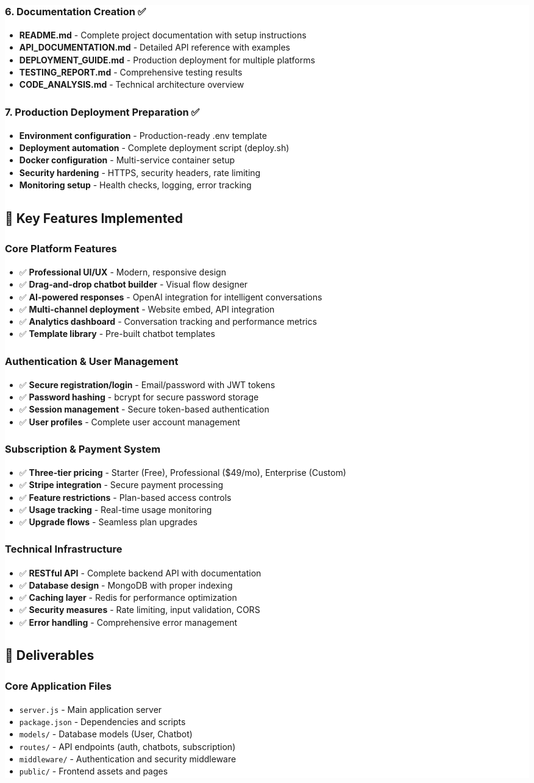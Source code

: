 ### 6. Documentation Creation ✅
- **README.md** - Complete project documentation with setup instructions
- **API_DOCUMENTATION.md** - Detailed API reference with examples
- **DEPLOYMENT_GUIDE.md** - Production deployment for multiple platforms
- **TESTING_REPORT.md** - Comprehensive testing results
- **CODE_ANALYSIS.md** - Technical architecture overview

### 7. Production Deployment Preparation ✅
- **Environment configuration** - Production-ready .env template
- **Deployment automation** - Complete deployment script (deploy.sh)
- **Docker configuration** - Multi-service container setup
- **Security hardening** - HTTPS, security headers, rate limiting
- **Monitoring setup** - Health checks, logging, error tracking

## 🚀 Key Features Implemented

### Core Platform Features
- ✅ **Professional UI/UX** - Modern, responsive design
- ✅ **Drag-and-drop chatbot builder** - Visual flow designer
- ✅ **AI-powered responses** - OpenAI integration for intelligent conversations
- ✅ **Multi-channel deployment** - Website embed, API integration
- ✅ **Analytics dashboard** - Conversation tracking and performance metrics
- ✅ **Template library** - Pre-built chatbot templates

### Authentication & User Management
- ✅ **Secure registration/login** - Email/password with JWT tokens
- ✅ **Password hashing** - bcrypt for secure password storage
- ✅ **Session management** - Secure token-based authentication
- ✅ **User profiles** - Complete user account management

### Subscription & Payment System
- ✅ **Three-tier pricing** - Starter (Free), Professional ($49/mo), Enterprise (Custom)
- ✅ **Stripe integration** - Secure payment processing
- ✅ **Feature restrictions** - Plan-based access controls
- ✅ **Usage tracking** - Real-time usage monitoring
- ✅ **Upgrade flows** - Seamless plan upgrades

### Technical Infrastructure
- ✅ **RESTful API** - Complete backend API with documentation
- ✅ **Database design** - MongoDB with proper indexing
- ✅ **Caching layer** - Redis for performance optimization
- ✅ **Security measures** - Rate limiting, input validation, CORS
- ✅ **Error handling** - Comprehensive error management

## 📁 Deliverables

### Core Application Files
- `server.js` - Main application server
- `package.json` - Dependencies and scripts
- `models/` - Database models (User, Chatbot)
- `routes/` - API endpoints (auth, chatbots, subscription)
- `middleware/` - Authentication and security middleware
- `public/` - Frontend assets and pages
